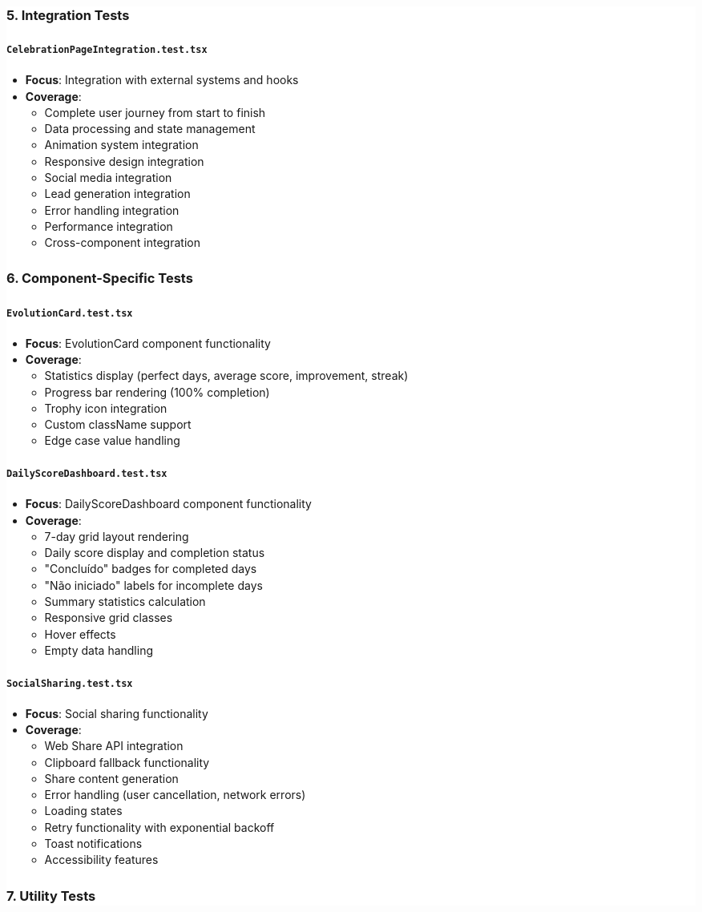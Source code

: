 ### 5. Integration Tests

#### `CelebrationPageIntegration.test.tsx`
- **Focus**: Integration with external systems and hooks
- **Coverage**:
  - Complete user journey from start to finish
  - Data processing and state management
  - Animation system integration
  - Responsive design integration
  - Social media integration
  - Lead generation integration
  - Error handling integration
  - Performance integration
  - Cross-component integration

### 6. Component-Specific Tests

#### `EvolutionCard.test.tsx`
- **Focus**: EvolutionCard component functionality
- **Coverage**:
  - Statistics display (perfect days, average score, improvement, streak)
  - Progress bar rendering (100% completion)
  - Trophy icon integration
  - Custom className support
  - Edge case value handling

#### `DailyScoreDashboard.test.tsx`
- **Focus**: DailyScoreDashboard component functionality
- **Coverage**:
  - 7-day grid layout rendering
  - Daily score display and completion status
  - "Concluído" badges for completed days
  - "Não iniciado" labels for incomplete days
  - Summary statistics calculation
  - Responsive grid classes
  - Hover effects
  - Empty data handling

#### `SocialSharing.test.tsx`
- **Focus**: Social sharing functionality
- **Coverage**:
  - Web Share API integration
  - Clipboard fallback functionality
  - Share content generation
  - Error handling (user cancellation, network errors)
  - Loading states
  - Retry functionality with exponential backoff
  - Toast notifications
  - Accessibility features

### 7. Utility Tests
